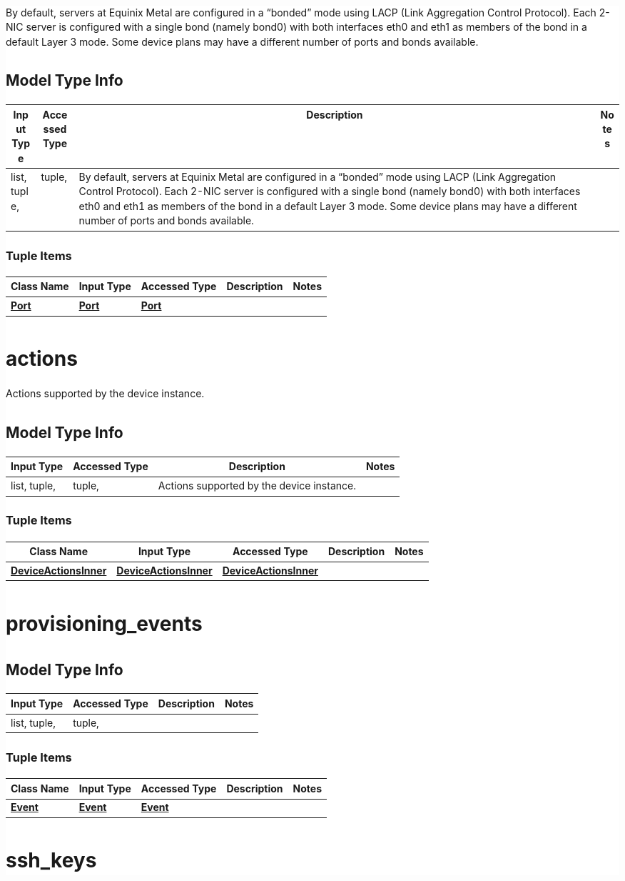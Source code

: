 By default, servers at Equinix Metal are configured in a “bonded” mode using LACP (Link Aggregation Control Protocol). Each 2-NIC server is configured with a single bond (namely bond0) with both interfaces eth0 and eth1 as members of the bond in a default Layer 3 mode. Some device plans may have a different number of ports and bonds available.

## Model Type Info
Input Type | Accessed Type | Description | Notes
------------ | ------------- | ------------- | -------------
list, tuple,  | tuple,  | By default, servers at Equinix Metal are configured in a “bonded” mode using LACP (Link Aggregation Control Protocol). Each 2-NIC server is configured with a single bond (namely bond0) with both interfaces eth0 and eth1 as members of the bond in a default Layer 3 mode. Some device plans may have a different number of ports and bonds available. | 

### Tuple Items
Class Name | Input Type | Accessed Type | Description | Notes
------------- | ------------- | ------------- | ------------- | -------------
[**Port**](Port.md) | [**Port**](Port.md) | [**Port**](Port.md) |  | 

# actions

Actions supported by the device instance.

## Model Type Info
Input Type | Accessed Type | Description | Notes
------------ | ------------- | ------------- | -------------
list, tuple,  | tuple,  | Actions supported by the device instance. | 

### Tuple Items
Class Name | Input Type | Accessed Type | Description | Notes
------------- | ------------- | ------------- | ------------- | -------------
[**DeviceActionsInner**](DeviceActionsInner.md) | [**DeviceActionsInner**](DeviceActionsInner.md) | [**DeviceActionsInner**](DeviceActionsInner.md) |  | 

# provisioning_events

## Model Type Info
Input Type | Accessed Type | Description | Notes
------------ | ------------- | ------------- | -------------
list, tuple,  | tuple,  |  | 

### Tuple Items
Class Name | Input Type | Accessed Type | Description | Notes
------------- | ------------- | ------------- | ------------- | -------------
[**Event**](Event.md) | [**Event**](Event.md) | [**Event**](Event.md) |  | 

# ssh_keys
